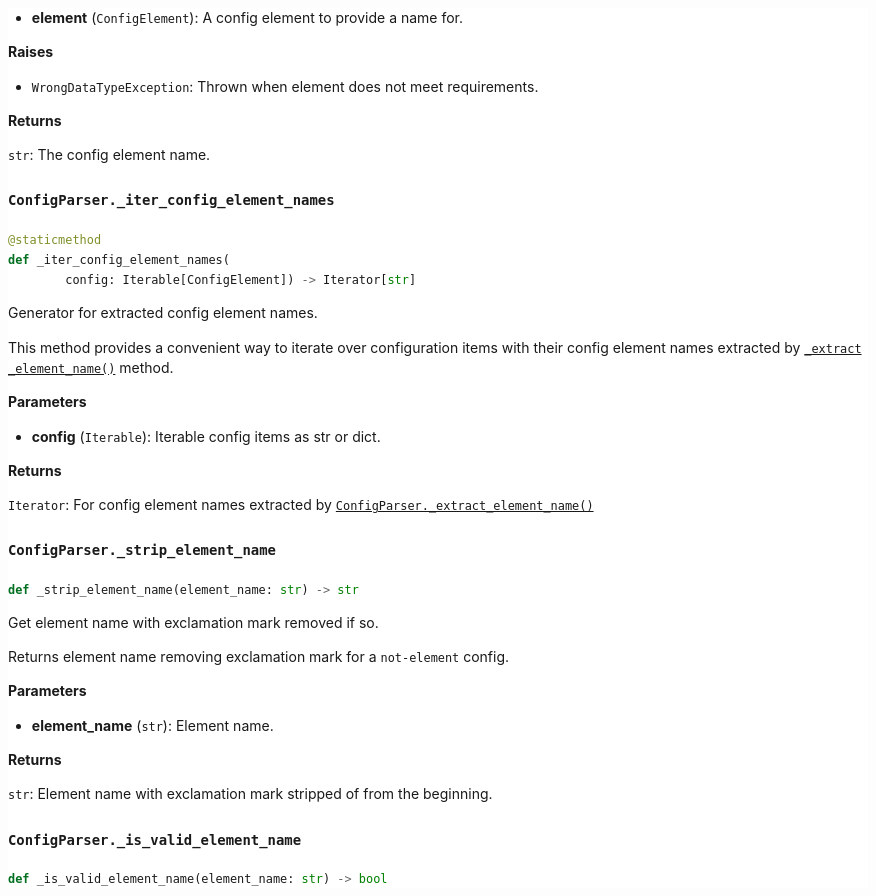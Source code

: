 
- __element__ (`ConfigElement`): A config element to provide a name for.

__Raises__


- `WrongDataTypeException`: Thrown when element does not meet requirements.

__Returns__


`str`: The config element name.

### `ConfigParser._iter_config_element_names`

```python
@staticmethod
def _iter_config_element_names(
        config: Iterable[ConfigElement]) -> Iterator[str]
```

Generator for extracted config element names.

This method provides a convenient way to iterate over configuration items with their config element names extracted by
[`_extract_element_name()`](#configparser_extract_element_name) method.

__Parameters__


- __config__ (`Iterable`): Iterable config items as str or dict.

__Returns__


`Iterator`: For config element names extracted by [`ConfigParser._extract_element_name()`](#configparser_extract_element_name)

### `ConfigParser._strip_element_name`

```python
def _strip_element_name(element_name: str) -> str
```

Get element name with exclamation mark removed if so.

Returns element name removing exclamation mark for a `not-element` config.

__Parameters__


- __element_name__ (`str`): Element name.

__Returns__


`str`: Element name with exclamation mark stripped of from the beginning.

### `ConfigParser._is_valid_element_name`

```python
def _is_valid_element_name(element_name: str) -> bool
```
